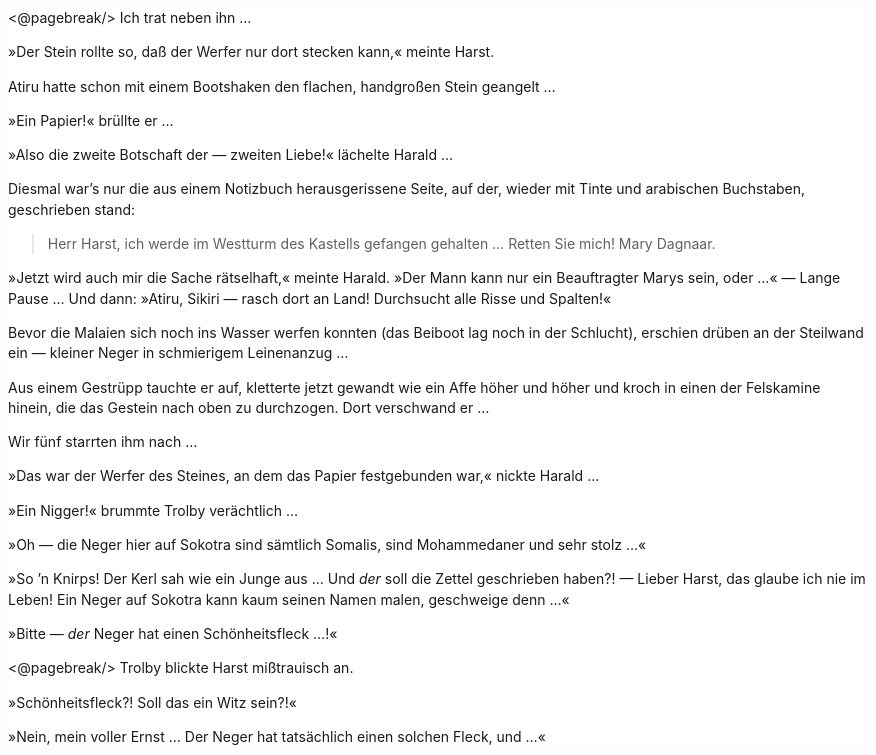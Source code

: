 <@pagebreak/>
Ich trat neben ihn …

»Der Stein rollte so, daß der Werfer nur dort stecken
kann,« meinte Harst.

Atiru hatte schon mit einem Bootshaken den flachen,
handgroßen Stein geangelt …

»Ein Papier!« brüllte er …

»Also die zweite Botschaft der — zweiten Liebe!«
lächelte Harald …

Diesmal war’s nur die aus einem Notizbuch herausgerissene
Seite, auf der, wieder mit Tinte und arabischen
Buchstaben, geschrieben stand:

> Herr Harst, ich werde im Westturm des Kastells gefangen
gehalten … Retten Sie mich! Mary Dagnaar.

»Jetzt wird auch mir die Sache rätselhaft,« meinte Harald.
»Der Mann kann nur ein Beauftragter Marys sein,
oder …« — Lange Pause … Und dann: »Atiru, Sikiri
— rasch dort an Land! Durchsucht alle Risse und Spalten!«

Bevor die Malaien sich noch ins Wasser werfen konnten
(das Beiboot lag noch in der Schlucht), erschien drüben an
der Steilwand ein — kleiner Neger in schmierigem Leinenanzug
…

Aus einem Gestrüpp tauchte er auf, kletterte jetzt gewandt
wie ein Affe höher und höher und kroch in einen der Felskamine
hinein, die das Gestein nach oben zu durchzogen.
Dort verschwand er …

Wir fünf starrten ihm nach …

»Das war der Werfer des Steines, an dem das Papier
festgebunden war,« nickte Harald …

»Ein Nigger!« brummte Trolby verächtlich …

»Oh — die Neger hier auf Sokotra sind sämtlich Somalis,
sind Mohammedaner und sehr stolz …«

»So ’n Knirps! Der Kerl sah wie ein Junge aus …
Und *der* soll die Zettel geschrieben haben?! — Lieber
Harst, das glaube ich nie im Leben! Ein Neger auf Sokotra
kann kaum seinen Namen malen, geschweige denn …«

»Bitte — *der* Neger hat einen Schönheitsfleck …!«

<@pagebreak/>
Trolby blickte Harst mißtrauisch an.

»Schönheitsfleck?! Soll das ein Witz sein?!«

»Nein, mein voller Ernst … Der Neger hat tatsächlich
einen solchen Fleck, und …«
